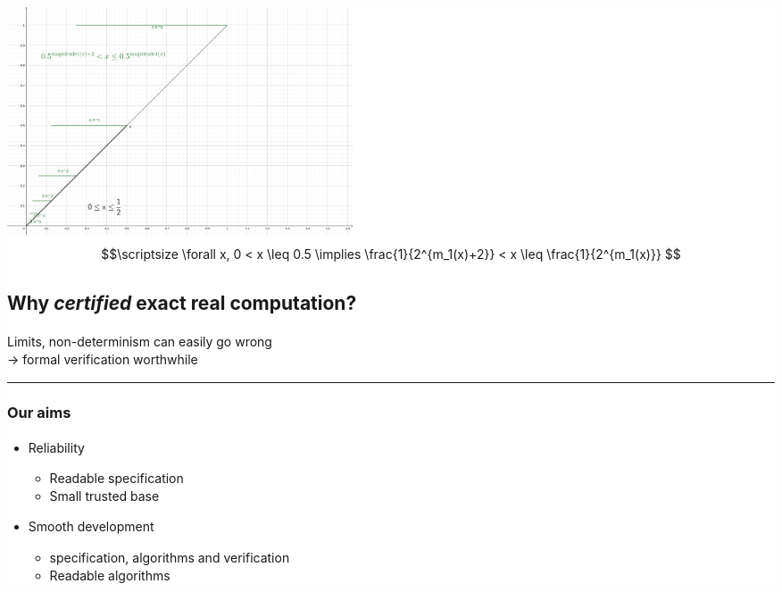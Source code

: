 <a href="https://www.geogebra.org/m/cgqkwfeb"><img src="diags/magnitude1.png" width="45%"></a>
$$\scriptsize
\forall x, 0 < x \leq 0.5 \implies \frac{1}{2^{m_1(x)+2}} < x \leq \frac{1}{2^{m_1(x)}}
$$

>>>>

## Why *certified* exact real computation?

Limits, non-determinism can easily go wrong 
<br/>
→ formal verification worthwhile

----

### Our aims

* Reliability
  * Readable specification
  * Small trusted base
  
* Smooth development
  * specification, algorithms and verification
  * Readable algorithms
